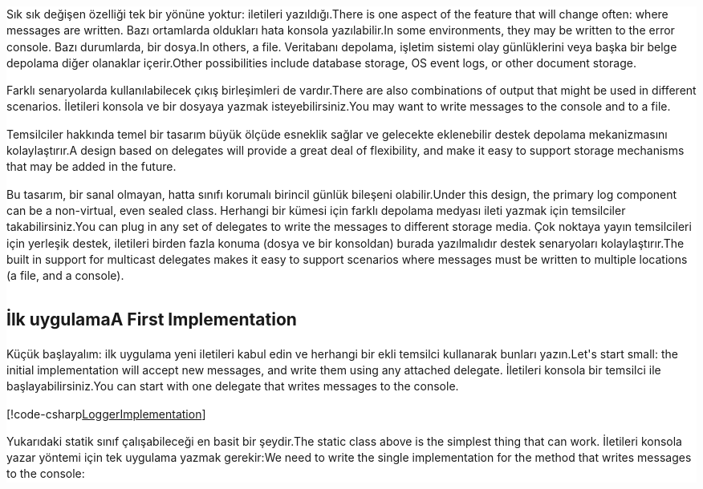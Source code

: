 <span data-ttu-id="633e1-129">Sık sık değişen özelliği tek bir yönüne yoktur: iletileri yazıldığı.</span><span class="sxs-lookup"><span data-stu-id="633e1-129">There is one aspect of the feature that will change often: where messages are written.</span></span> <span data-ttu-id="633e1-130">Bazı ortamlarda oldukları hata konsola yazılabilir.</span><span class="sxs-lookup"><span data-stu-id="633e1-130">In some environments, they may be written to the error console.</span></span> <span data-ttu-id="633e1-131">Bazı durumlarda, bir dosya.</span><span class="sxs-lookup"><span data-stu-id="633e1-131">In others, a file.</span></span> <span data-ttu-id="633e1-132">Veritabanı depolama, işletim sistemi olay günlüklerini veya başka bir belge depolama diğer olanaklar içerir.</span><span class="sxs-lookup"><span data-stu-id="633e1-132">Other possibilities include database storage, OS event logs, or other document storage.</span></span>

<span data-ttu-id="633e1-133">Farklı senaryolarda kullanılabilecek çıkış birleşimleri de vardır.</span><span class="sxs-lookup"><span data-stu-id="633e1-133">There are also combinations of output that might be used in different scenarios.</span></span> <span data-ttu-id="633e1-134">İletileri konsola ve bir dosyaya yazmak isteyebilirsiniz.</span><span class="sxs-lookup"><span data-stu-id="633e1-134">You may want to write messages to the console and to a file.</span></span>

<span data-ttu-id="633e1-135">Temsilciler hakkında temel bir tasarım büyük ölçüde esneklik sağlar ve gelecekte eklenebilir destek depolama mekanizmasını kolaylaştırır.</span><span class="sxs-lookup"><span data-stu-id="633e1-135">A design based on delegates will provide a great deal of flexibility, and make it easy to support storage mechanisms that may be added in the future.</span></span>

<span data-ttu-id="633e1-136">Bu tasarım, bir sanal olmayan, hatta sınıfı korumalı birincil günlük bileşeni olabilir.</span><span class="sxs-lookup"><span data-stu-id="633e1-136">Under this design, the primary log component can be a non-virtual, even sealed class.</span></span> <span data-ttu-id="633e1-137">Herhangi bir kümesi için farklı depolama medyası ileti yazmak için temsilciler takabilirsiniz.</span><span class="sxs-lookup"><span data-stu-id="633e1-137">You can plug in any set of delegates to write the messages to different storage media.</span></span> <span data-ttu-id="633e1-138">Çok noktaya yayın temsilcileri için yerleşik destek, iletileri birden fazla konuma (dosya ve bir konsoldan) burada yazılmalıdır destek senaryoları kolaylaştırır.</span><span class="sxs-lookup"><span data-stu-id="633e1-138">The built in support for multicast delegates makes it easy to support scenarios where messages must be written to multiple locations (a file, and a console).</span></span>

## <a name="a-first-implementation"></a><span data-ttu-id="633e1-139">İlk uygulama</span><span class="sxs-lookup"><span data-stu-id="633e1-139">A First Implementation</span></span>

<span data-ttu-id="633e1-140">Küçük başlayalım: ilk uygulama yeni iletileri kabul edin ve herhangi bir ekli temsilci kullanarak bunları yazın.</span><span class="sxs-lookup"><span data-stu-id="633e1-140">Let's start small: the initial implementation will accept new messages, and write them using any attached delegate.</span></span> <span data-ttu-id="633e1-141">İletileri konsola bir temsilci ile başlayabilirsiniz.</span><span class="sxs-lookup"><span data-stu-id="633e1-141">You can start with one delegate that writes messages to the console.</span></span>

[!code-csharp[LoggerImplementation](../../samples/csharp/delegates-and-events/Logger.cs#FirstImplementation "A first Logger implementation.")]

<span data-ttu-id="633e1-142">Yukarıdaki statik sınıf çalışabileceği en basit bir şeydir.</span><span class="sxs-lookup"><span data-stu-id="633e1-142">The static class above is the simplest thing that can work.</span></span> <span data-ttu-id="633e1-143">İletileri konsola yazar yöntemi için tek uygulama yazmak gerekir:</span><span class="sxs-lookup"><span data-stu-id="633e1-143">We need to write the single implementation for the method that writes messages to the console:</span></span> 
